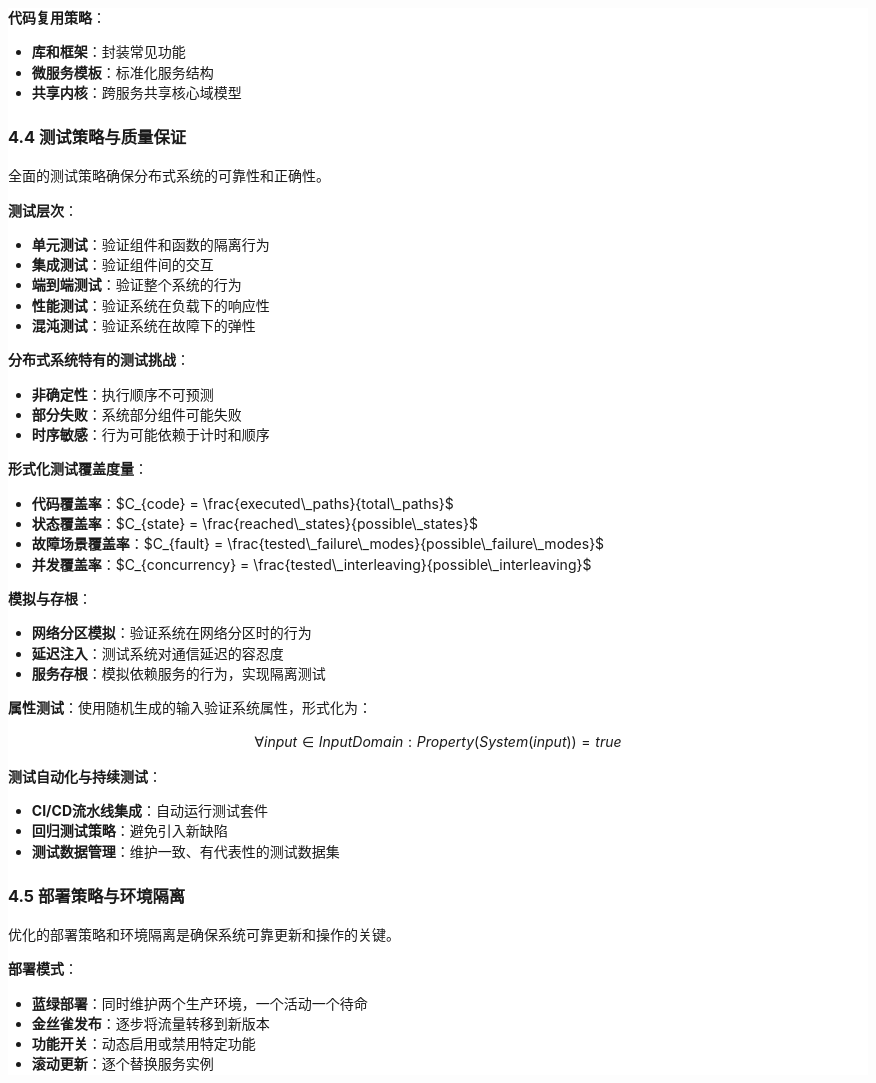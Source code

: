 **代码复用策略**：

- **库和框架**：封装常见功能
- **微服务模板**：标准化服务结构
- **共享内核**：跨服务共享核心域模型

### 4.4 测试策略与质量保证

全面的测试策略确保分布式系统的可靠性和正确性。

**测试层次**：

- **单元测试**：验证组件和函数的隔离行为
- **集成测试**：验证组件间的交互
- **端到端测试**：验证整个系统的行为
- **性能测试**：验证系统在负载下的响应性
- **混沌测试**：验证系统在故障下的弹性

**分布式系统特有的测试挑战**：

- **非确定性**：执行顺序不可预测
- **部分失败**：系统部分组件可能失败
- **时序敏感**：行为可能依赖于计时和顺序

**形式化测试覆盖度量**：

- **代码覆盖率**：$C_{code} = \frac{executed\_paths}{total\_paths}$
- **状态覆盖率**：$C_{state} = \frac{reached\_states}{possible\_states}$
- **故障场景覆盖率**：$C_{fault} = \frac{tested\_failure\_modes}{possible\_failure\_modes}$
- **并发覆盖率**：$C_{concurrency} = \frac{tested\_interleaving}{possible\_interleaving}$

**模拟与存根**：

- **网络分区模拟**：验证系统在网络分区时的行为
- **延迟注入**：测试系统对通信延迟的容忍度
- **服务存根**：模拟依赖服务的行为，实现隔离测试

**属性测试**：使用随机生成的输入验证系统属性，形式化为：

```math
∀ input ∈ InputDomain: Property(System(input)) = true
```

**测试自动化与持续测试**：

- **CI/CD流水线集成**：自动运行测试套件
- **回归测试策略**：避免引入新缺陷
- **测试数据管理**：维护一致、有代表性的测试数据集

### 4.5 部署策略与环境隔离

优化的部署策略和环境隔离是确保系统可靠更新和操作的关键。

**部署模式**：

- **蓝绿部署**：同时维护两个生产环境，一个活动一个待命
- **金丝雀发布**：逐步将流量转移到新版本
- **功能开关**：动态启用或禁用特定功能
- **滚动更新**：逐个替换服务实例
